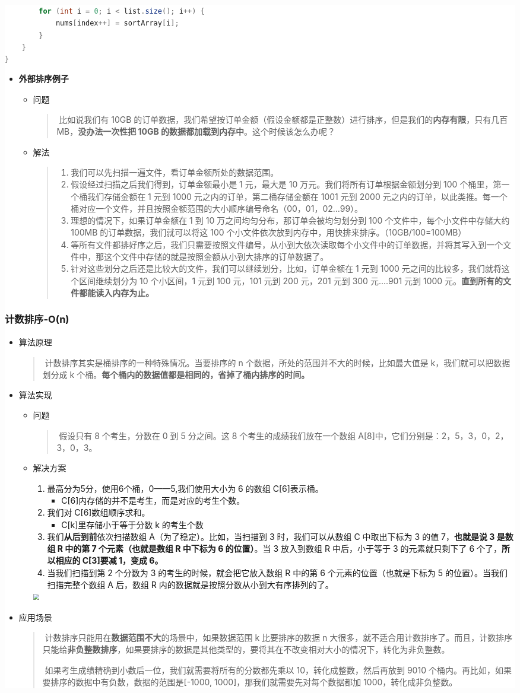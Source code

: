   ```java
          for (int i = 0; i < list.size(); i++) {
              nums[index++] = sortArray[i];
          }
      }
  }
  ```

  

* **外部排序例子**

  * 问题

    > ​	比如说我们有 10GB 的订单数据，我们希望按订单金额（假设金额都是正整数）进行排序，但是我们的**内存有限**，只有几百 MB，**没办法一次性把 10GB 的数据都加载到内存中**。这个时候该怎么办呢？

  * 解法

    > 	1. 我们可以先扫描一遍文件，看订单金额所处的数据范围。
    > 	1. 假设经过扫描之后我们得到，订单金额最小是 1 元，最大是 10 万元。我们将所有订单根据金额划分到 100 个桶里，第一个桶我们存储金额在 1 元到 1000 元之内的订单，第二桶存储金额在 1001 元到 2000 元之内的订单，以此类推。每一个桶对应一个文件，并且按照金额范围的大小顺序编号命名（00，01，02...99）。
    > 	1. 理想的情况下，如果订单金额在 1 到 10 万之间均匀分布，那订单会被均匀划分到 100 个文件中，每个小文件中存储大约 100MB 的订单数据，我们就可以将这 100 个小文件依次放到内存中，用快排来排序。（10GB/100=100MB）
    > 	1. 等所有文件都排好序之后，我们只需要按照文件编号，从小到大依次读取每个小文件中的订单数据，并将其写入到一个文件中，那这个文件中存储的就是按照金额从小到大排序的订单数据了。
    > 	1. 针对这些划分之后还是比较大的文件，我们可以继续划分，比如，订单金额在 1 元到 1000 元之间的比较多，我们就将这个区间继续划分为 10 个小区间，1 元到 100 元，101 元到 200 元，201 元到 300 元....901 元到 1000 元。**直到所有的文件都能读入内存为止。**

    

### 计数排序-O(n)

* 算法原理

  > ​	计数排序其实是桶排序的一种特殊情况。当要排序的 n 个数据，所处的范围并不大的时候，比如最大值是 k，我们就可以把数据划分成 k 个桶。**每个桶内的数据值都是相同的，省掉了桶内排序的时间。**

* 算法实现

  * 问题

    > ​	假设只有 8 个考生，分数在 0 到 5 分之间。这 8 个考生的成绩我们放在一个数组 A[8]中，它们分别是：2，5，3，0，2，3，0，3。

  * 解决方案

    1. 最高分为5分，使用6个桶，0——5,我们使用大小为 6 的数组 C[6]表示桶。
       * C[6]内存储的并不是考生，而是对应的考生个数。
    2. 我们对 C[6]数组顺序求和。
       * C[k]里存储小于等于分数 k 的考生个数
    3. 我们**从后到前**依次扫描数组 A（为了稳定）。比如，当扫描到 3 时，我们可以从数组 C 中取出下标为 3 的值 7，**也就是说 3 是数组 R 中的第 7 个元素（也就是数组 R 中下标为 6 的位置）**。当 3 放入到数组 R 中后，小于等于 3 的元素就只剩下了 6 个了，**所以相应的 C[3]要减 1，变成 6。**
    4. 当我们扫描到第 2 个分数为 3 的考生的时候，就会把它放入数组 R 中的第 6 个元素的位置（也就是下标为 5 的位置）。当我们扫描完整个数组 A 后，数组 R 内的数据就是按照分数从小到大有序排列的了。

    <img src="/assets/算法/计数排序.webp" style="zoom:67%;" />

* 应用场景

  > ​        计数排序只能用在**数据范围不大**的场景中，如果数据范围 k 比要排序的数据 n 大很多，就不适合用计数排序了。而且，计数排序只能给**非负整数排序**，如果要排序的数据是其他类型的，要将其在不改变相对大小的情况下，转化为非负整数。
  >
  > ​      如果考生成绩精确到小数后一位，我们就需要将所有的分数都先乘以 10，转化成整数，然后再放到 9010 个桶内。再比如，如果要排序的数据中有负数，数据的范围是[-1000, 1000]，那我们就需要先对每个数据都加 1000，转化成非负整数。

